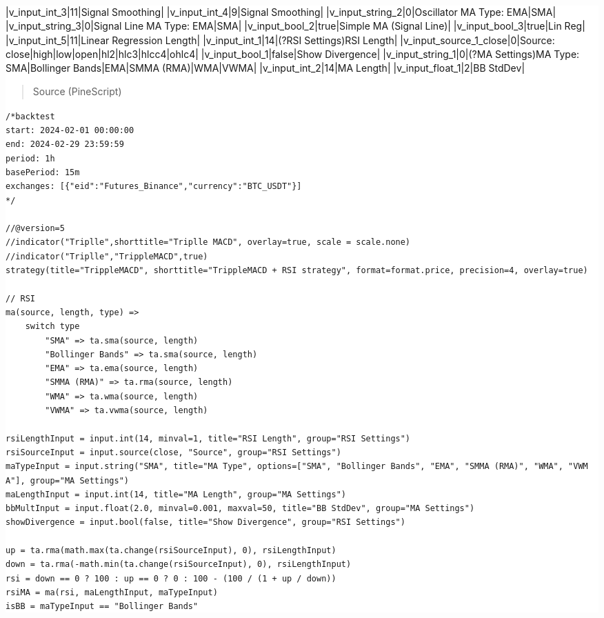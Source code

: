 |v_input_int_3|11|Signal Smoothing|
|v_input_int_4|9|Signal Smoothing|
|v_input_string_2|0|Oscillator MA Type: EMA|SMA|
|v_input_string_3|0|Signal Line MA Type: EMA|SMA|
|v_input_bool_2|true|Simple MA (Signal Line)|
|v_input_bool_3|true|Lin Reg|
|v_input_int_5|11|Linear Regression Length|
|v_input_int_1|14|(?RSI Settings)RSI Length|
|v_input_source_1_close|0|Source: close|high|low|open|hl2|hlc3|hlcc4|ohlc4|
|v_input_bool_1|false|Show Divergence|
|v_input_string_1|0|(?MA Settings)MA Type: SMA|Bollinger Bands|EMA|SMMA (RMA)|WMA|VWMA|
|v_input_int_2|14|MA Length|
|v_input_float_1|2|BB StdDev|


> Source (PineScript)

``` pinescript
/*backtest
start: 2024-02-01 00:00:00
end: 2024-02-29 23:59:59
period: 1h
basePeriod: 15m
exchanges: [{"eid":"Futures_Binance","currency":"BTC_USDT"}]
*/

//@version=5
//indicator("Triplle",shorttitle="Triplle MACD", overlay=true, scale = scale.none)
//indicator("Triplle","TrippleMACD",true)
strategy(title="TrippleMACD", shorttitle="TrippleMACD + RSI strategy", format=format.price, precision=4, overlay=true)

// RSI 
ma(source, length, type) =>
    switch type
        "SMA" => ta.sma(source, length)
        "Bollinger Bands" => ta.sma(source, length)
        "EMA" => ta.ema(source, length)
        "SMMA (RMA)" => ta.rma(source, length)
        "WMA" => ta.wma(source, length)
        "VWMA" => ta.vwma(source, length)

rsiLengthInput = input.int(14, minval=1, title="RSI Length", group="RSI Settings")
rsiSourceInput = input.source(close, "Source", group="RSI Settings")
maTypeInput = input.string("SMA", title="MA Type", options=["SMA", "Bollinger Bands", "EMA", "SMMA (RMA)", "WMA", "VWMA"], group="MA Settings")
maLengthInput = input.int(14, title="MA Length", group="MA Settings")
bbMultInput = input.float(2.0, minval=0.001, maxval=50, title="BB StdDev", group="MA Settings")
showDivergence = input.bool(false, title="Show Divergence", group="RSI Settings")

up = ta.rma(math.max(ta.change(rsiSourceInput), 0), rsiLengthInput)
down = ta.rma(-math.min(ta.change(rsiSourceInput), 0), rsiLengthInput)
rsi = down == 0 ? 100 : up == 0 ? 0 : 100 - (100 / (1 + up / down))
rsiMA = ma(rsi, maLengthInput, maTypeInput)
isBB = maTypeInput == "Bollinger Bands"

```